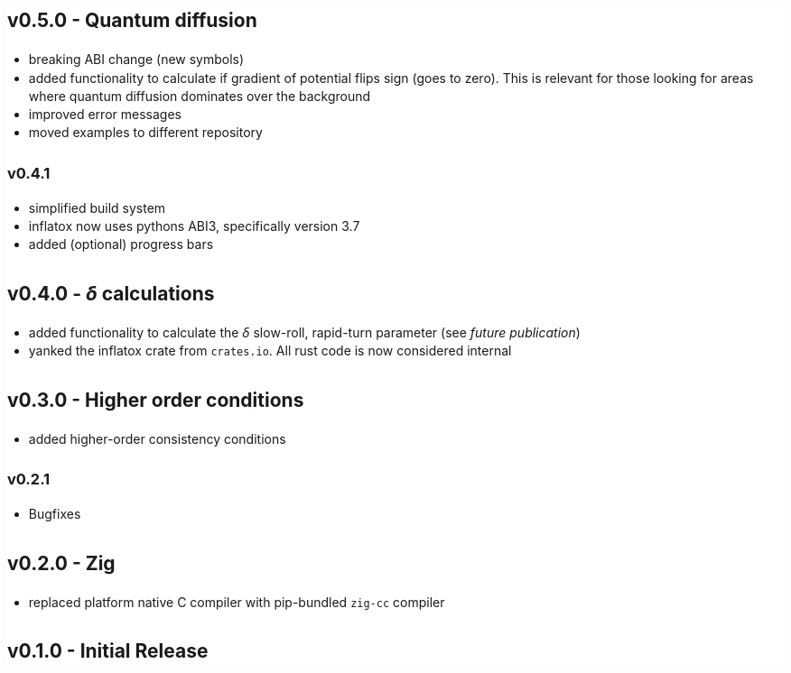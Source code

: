 ## v0.5.0 - Quantum diffusion
- breaking ABI change (new symbols)
- added functionality to calculate if gradient of potential flips sign (goes to
  zero). This is relevant for those looking for areas where quantum diffusion
  dominates over the background
- improved error messages
- moved examples to different repository

### v0.4.1
- simplified build system
- inflatox now uses pythons ABI3, specifically version 3.7
- added (optional) progress bars

## v0.4.0 - $\delta$ calculations
- added functionality to calculate the $\delta$ slow-roll, rapid-turn parameter (see _future publication_)
- yanked the inflatox crate from `crates.io`. All rust code is now considered internal

## v0.3.0 - Higher order conditions
- added higher-order consistency conditions

### v0.2.1
- Bugfixes

## v0.2.0 - Zig
- replaced platform native C compiler with pip-bundled `zig-cc` compiler

## v0.1.0 - Initial Release
